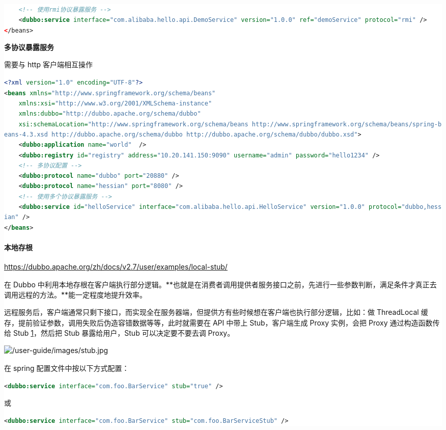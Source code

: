 ```xml
    <!-- 使用rmi协议暴露服务 -->
    <dubbo:service interface="com.alibaba.hello.api.DemoService" version="1.0.0" ref="demoService" protocol="rmi" /> 
</beans>

```



**多协议暴露服务**

需要与 http 客户端相互操作

```xml
<?xml version="1.0" encoding="UTF-8"?>
<beans xmlns="http://www.springframework.org/schema/beans"
    xmlns:xsi="http://www.w3.org/2001/XMLSchema-instance"
    xmlns:dubbo="http://dubbo.apache.org/schema/dubbo"
    xsi:schemaLocation="http://www.springframework.org/schema/beans http://www.springframework.org/schema/beans/spring-beans-4.3.xsd http://dubbo.apache.org/schema/dubbo http://dubbo.apache.org/schema/dubbo/dubbo.xsd">
    <dubbo:application name="world"  />
    <dubbo:registry id="registry" address="10.20.141.150:9090" username="admin" password="hello1234" />
    <!-- 多协议配置 -->
    <dubbo:protocol name="dubbo" port="20880" />
    <dubbo:protocol name="hessian" port="8080" />
    <!-- 使用多个协议暴露服务 -->
    <dubbo:service id="helloService" interface="com.alibaba.hello.api.HelloService" version="1.0.0" protocol="dubbo,hessian" />
</beans>

```



#### 本地存根

https://dubbo.apache.org/zh/docs/v2.7/user/examples/local-stub/

在 Dubbo 中利用本地存根在客户端执行部分逻辑。**也就是在消费者调用提供者服务接口之前，先进行一些参数判断，满足条件才真正去调用远程的方法。**能一定程度地提升效率。

远程服务后，客户端通常只剩下接口，而实现全在服务器端，但提供方有些时候想在客户端也执行部分逻辑，比如：做 ThreadLocal 缓存，提前验证参数，调用失败后伪造容错数据等等，此时就需要在 API 中带上 Stub，客户端生成 Proxy 实例，会把 Proxy 通过构造函数传给 Stub [1](https://dubbo.apache.org/zh/docs/v2.7/user/examples/local-stub/#fn:1)，然后把 Stub 暴露给用户，Stub 可以决定要不要去调 Proxy。

![/user-guide/images/stub.jpg](http://m1yellow.cn/doc-img/Dubbo%E8%B5%84%E6%96%99%E6%95%99%E7%A8%8B.assets/stub.jpg)

在 spring 配置文件中按以下方式配置：

```xml
<dubbo:service interface="com.foo.BarService" stub="true" />
```

或

```xml
<dubbo:service interface="com.foo.BarService" stub="com.foo.BarServiceStub" />
```
